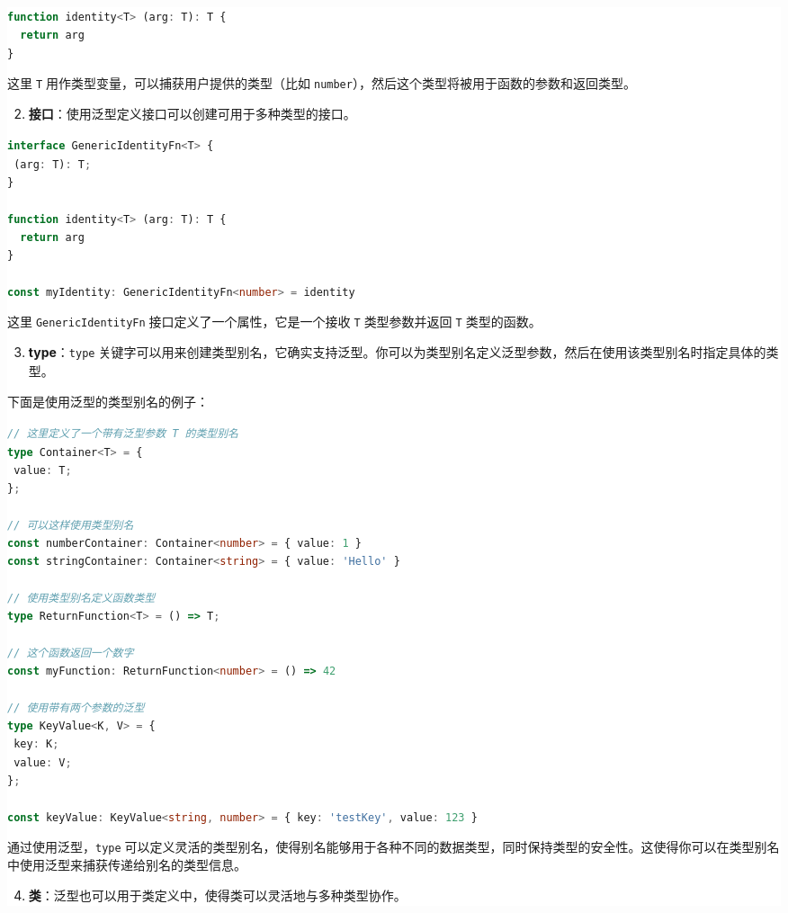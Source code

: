 ```typescript
function identity<T> (arg: T): T {
  return arg
}
```

这里 `T` 用作类型变量，可以捕获用户提供的类型（比如 `number`），然后这个类型将被用于函数的参数和返回类型。

2. **接口**：使用泛型定义接口可以创建可用于多种类型的接口。

```typescript
interface GenericIdentityFn<T> {
 (arg: T): T;
}

function identity<T> (arg: T): T {
  return arg
}

const myIdentity: GenericIdentityFn<number> = identity
```

这里 `GenericIdentityFn` 接口定义了一个属性，它是一个接收 `T` 类型参数并返回 `T` 类型的函数。

3. **type**：`type` 关键字可以用来创建类型别名，它确实支持泛型。你可以为类型别名定义泛型参数，然后在使用该类型别名时指定具体的类型。

下面是使用泛型的类型别名的例子：

```typescript
// 这里定义了一个带有泛型参数 T 的类型别名
type Container<T> = {
 value: T;
};

// 可以这样使用类型别名
const numberContainer: Container<number> = { value: 1 }
const stringContainer: Container<string> = { value: 'Hello' }

// 使用类型别名定义函数类型
type ReturnFunction<T> = () => T;

// 这个函数返回一个数字
const myFunction: ReturnFunction<number> = () => 42

// 使用带有两个参数的泛型
type KeyValue<K, V> = {
 key: K;
 value: V;
};

const keyValue: KeyValue<string, number> = { key: 'testKey', value: 123 }
```

通过使用泛型，`type` 可以定义灵活的类型别名，使得别名能够用于各种不同的数据类型，同时保持类型的安全性。这使得你可以在类型别名中使用泛型来捕获传递给别名的类型信息。

4. **类**：泛型也可以用于类定义中，使得类可以灵活地与多种类型协作。
